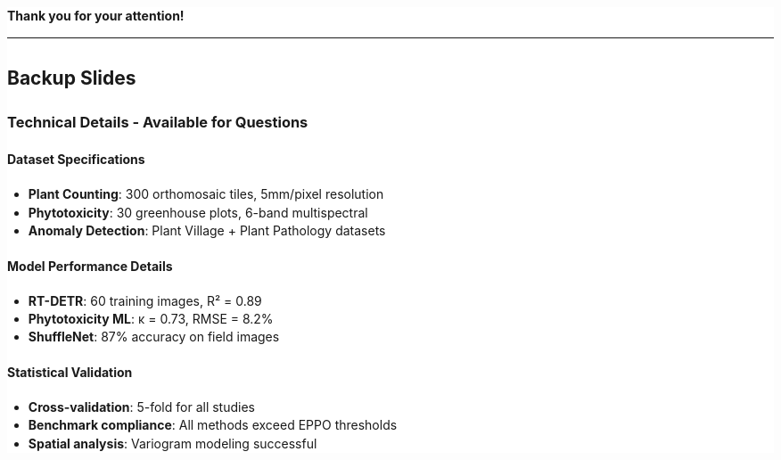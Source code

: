 **Thank you for your attention!**

---

## Backup Slides

### Technical Details - Available for Questions

#### Dataset Specifications
- **Plant Counting**: 300 orthomosaic tiles, 5mm/pixel resolution
- **Phytotoxicity**: 30 greenhouse plots, 6-band multispectral
- **Anomaly Detection**: Plant Village + Plant Pathology datasets

#### Model Performance Details
- **RT-DETR**: 60 training images, R² = 0.89
- **Phytotoxicity ML**: κ = 0.73, RMSE = 8.2%
- **ShuffleNet**: 87% accuracy on field images

#### Statistical Validation
- **Cross-validation**: 5-fold for all studies
- **Benchmark compliance**: All methods exceed EPPO thresholds
- **Spatial analysis**: Variogram modeling successful
